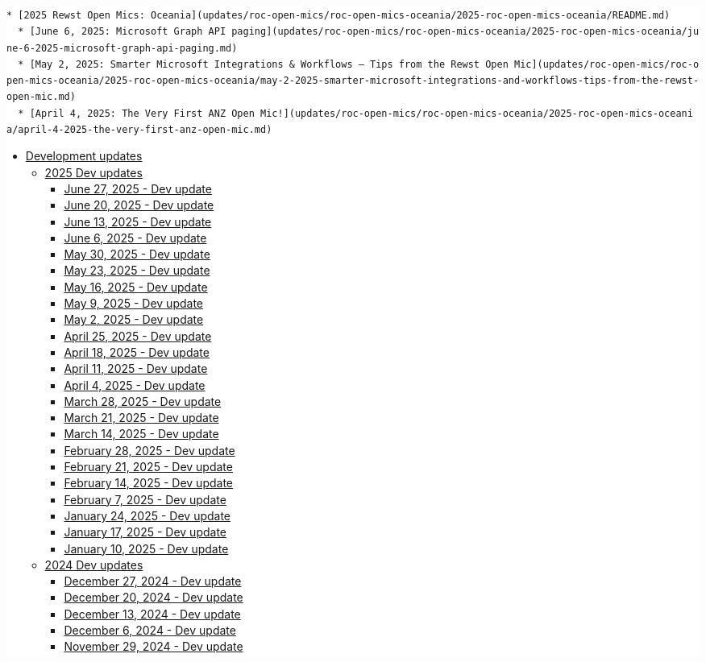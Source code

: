     * [2025 Rewst Open Mics: Oceania](updates/roc-open-mics/roc-open-mics-oceania/2025-roc-open-mics-oceania/README.md)
      * [June 6, 2025: Microsoft Graph API paging](updates/roc-open-mics/roc-open-mics-oceania/2025-roc-open-mics-oceania/june-6-2025-microsoft-graph-api-paging.md)
      * [May 2, 2025: Smarter Microsoft Integrations & Workflows – Tips from the Rewst Open Mic](updates/roc-open-mics/roc-open-mics-oceania/2025-roc-open-mics-oceania/may-2-2025-smarter-microsoft-integrations-and-workflows-tips-from-the-rewst-open-mic.md)
      * [April 4, 2025: The Very First ANZ Open Mic!](updates/roc-open-mics/roc-open-mics-oceania/2025-roc-open-mics-oceania/april-4-2025-the-very-first-anz-open-mic.md)
* [Development updates](updates/development-updates/README.md)
  * [2025 Dev updates](updates/development-updates/2025-dev-updates/README.md)
    * [June 27, 2025 - Dev update](updates/development-updates/2025-dev-updates/june-27-2025-dev-update.md)
    * [June 20, 2025 - Dev update](updates/development-updates/2025-dev-updates/june-20-2025-dev-update.md)
    * [June 13, 2025 - Dev update](updates/development-updates/2025-dev-updates/june-13-2025-dev-update.md)
    * [June 6, 2025 - Dev update](updates/development-updates/2025-dev-updates/june-6-2025-dev-update.md)
    * [May 30, 2025 - Dev update](updates/development-updates/2025-dev-updates/may-30-2025-dev-update.md)
    * [May 23, 2025 - Dev update](updates/development-updates/2025-dev-updates/may-23-2025-dev-update.md)
    * [May 16, 2025 - Dev update](updates/development-updates/2025-dev-updates/may-16-2025-dev-update.md)
    * [May 9, 2025 - Dev update](updates/development-updates/2025-dev-updates/may-9-2025-dev-update.md)
    * [May 2, 2025 - Dev update](updates/development-updates/2025-dev-updates/april-25-2025-dev-update.md)
    * [April 25, 2025 - Dev update](<updates/development-updates/2025-dev-updates/april-25-2025-dev-update (1).md>)
    * [April 18, 2025 - Dev update](updates/development-updates/2025-dev-updates/april-18-2025-dev-update.md)
    * [April 11, 2025 - Dev update](updates/development-updates/2025-dev-updates/april-11-2025-dev-update.md)
    * [April 4, 2025 - Dev update](updates/development-updates/2025-dev-updates/april-4-2025-dev-update.md)
    * [March 28, 2025 - Dev update](updates/development-updates/2025-dev-updates/march-28th-2025.md)
    * [March 21, 2025 - Dev update](updates/development-updates/2025-dev-updates/march-21st-2025.md)
    * [March 14, 2025 - Dev update](updates/development-updates/2025-dev-updates/march-14th-2025.md)
    * [February 28, 2025 - Dev update](updates/development-updates/2025-dev-updates/february-28th-2025.md)
    * [February 21, 2025 - Dev update](updates/development-updates/2025-dev-updates/february-21st-2025.md)
    * [February 14, 2025 - Dev update](updates/development-updates/2025-dev-updates/february-14th-2025.md)
    * [February 7, 2025 - Dev update](updates/development-updates/2025-dev-updates/february-7th-2025.md)
    * [January 24, 2025 - Dev update](updates/development-updates/2025-dev-updates/january-24th-2025.md)
    * [January 17, 2025 - Dev update](updates/development-updates/2025-dev-updates/january-17th-2025.md)
    * [January 10, 2025 - Dev update](updates/development-updates/2025-dev-updates/january-10th-2025.md)
  * [2024 Dev updates](updates/development-updates/2024-dev-updates/README.md)
    * [December 27, 2024 - Dev update](updates/development-updates/2024-dev-updates/december-27th-2024.md)
    * [December 20, 2024 - Dev update](updates/development-updates/2024-dev-updates/december-20th-2024.md)
    * [December 13, 2024 - Dev update](updates/development-updates/2024-dev-updates/december-13th-2024.md)
    * [December 6, 2024 - Dev update](updates/development-updates/2024-dev-updates/december-6th-2024.md)
    * [November 29, 2024 - Dev update](updates/development-updates/2024-dev-updates/november-29th-2024.md)